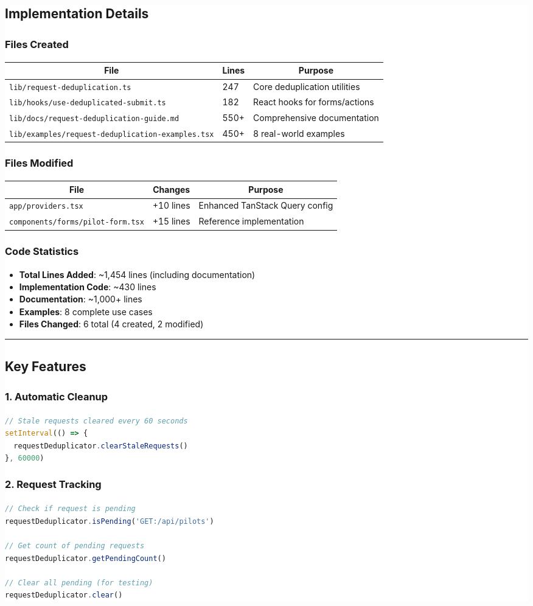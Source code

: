 
## Implementation Details

### Files Created

| File | Lines | Purpose |
|------|-------|---------|
| `lib/request-deduplication.ts` | 247 | Core deduplication utilities |
| `lib/hooks/use-deduplicated-submit.ts` | 182 | React hooks for forms/actions |
| `lib/docs/request-deduplication-guide.md` | 550+ | Comprehensive documentation |
| `lib/examples/request-deduplication-examples.tsx` | 450+ | 8 real-world examples |

### Files Modified

| File | Changes | Purpose |
|------|---------|---------|
| `app/providers.tsx` | +10 lines | Enhanced TanStack Query config |
| `components/forms/pilot-form.tsx` | +15 lines | Reference implementation |

### Code Statistics

- **Total Lines Added**: ~1,454 lines (including documentation)
- **Implementation Code**: ~430 lines
- **Documentation**: ~1,000+ lines
- **Examples**: 8 complete use cases
- **Files Changed**: 6 total (4 created, 2 modified)

---

## Key Features

### 1. Automatic Cleanup
```typescript
// Stale requests cleared every 60 seconds
setInterval(() => {
  requestDeduplicator.clearStaleRequests()
}, 60000)
```

### 2. Request Tracking
```typescript
// Check if request is pending
requestDeduplicator.isPending('GET:/api/pilots')

// Get count of pending requests
requestDeduplicator.getPendingCount()

// Clear all pending (for testing)
requestDeduplicator.clear()
```
